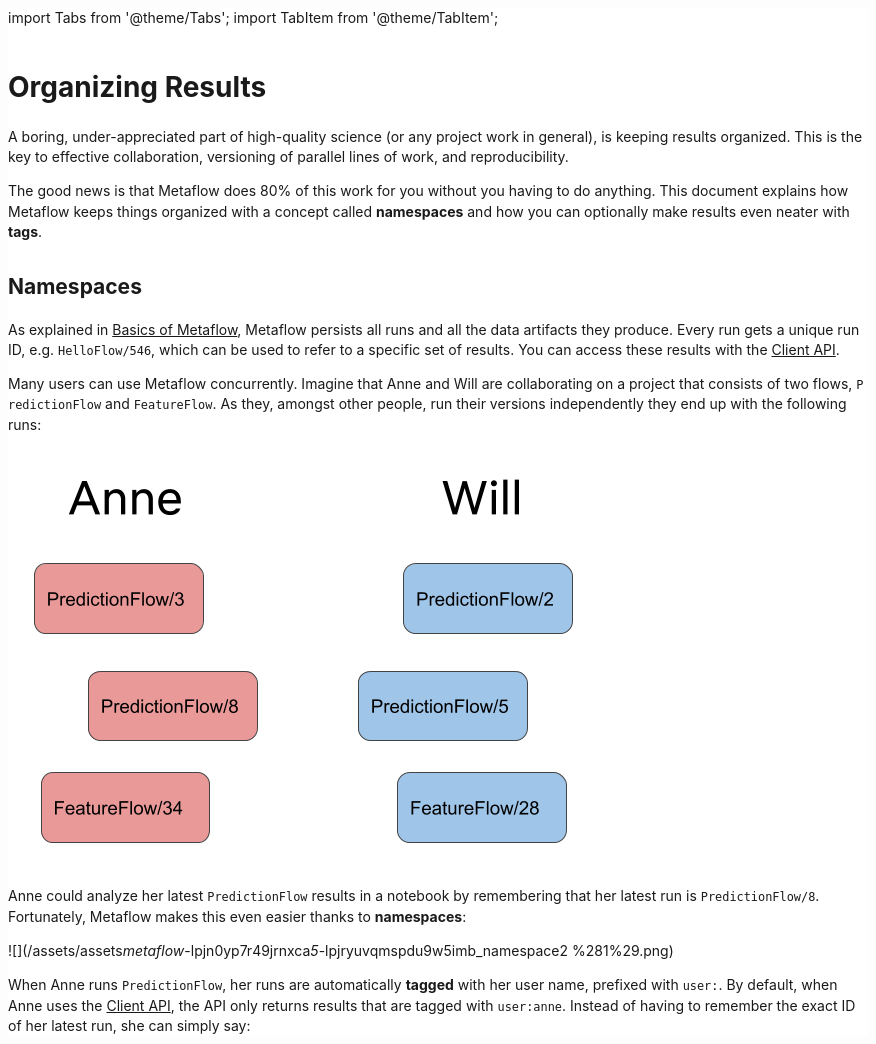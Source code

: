 import Tabs from '@theme/Tabs';
import TabItem from '@theme/TabItem';

# Organizing Results

A boring, under-appreciated part of high-quality science \(or any project work in general\), is keeping results organized. This is the key to effective collaboration, versioning of parallel lines of work, and reproducibility.

The good news is that Metaflow does 80% of this work for you without you having to do anything. This document explains how Metaflow keeps things organized with a concept called **namespaces** and how you can optionally make results even neater with **tags**.

## Namespaces

As explained in [Basics of Metaflow](basics), Metaflow persists all runs and all the data artifacts they produce. Every run gets a unique run ID, e.g. `HelloFlow/546`, which can be used to refer to a specific set of results. You can access these results with the [Client API](client).

Many users can use Metaflow concurrently. Imagine that Anne and Will are collaborating on a project that consists of two flows, `PredictionFlow` and `FeatureFlow`. As they, amongst other people, run their versions independently they end up with the following runs:

![](/assets/assets_metaflow_-lpjn0yp7r49jrnxca_5_-lpjryuuy7v5kovmxtsv_namespace1.png)

Anne could analyze her latest `PredictionFlow` results in a notebook by remembering that her latest run is `PredictionFlow/8`. Fortunately, Metaflow makes this even easier thanks to **namespaces**:

![](/assets/assets*metaflow*-lpjn0yp7r49jrnxca*5*-lpjryuvqmspdu9w5imb_namespace2 %281%29.png)

When Anne runs `PredictionFlow`, her runs are automatically **tagged** with her user name, prefixed with `user:`. By default, when Anne uses the [Client API](client), the API only returns results that are tagged with `user:anne`. Instead of having to remember the exact ID of her latest run, she can simply say:
